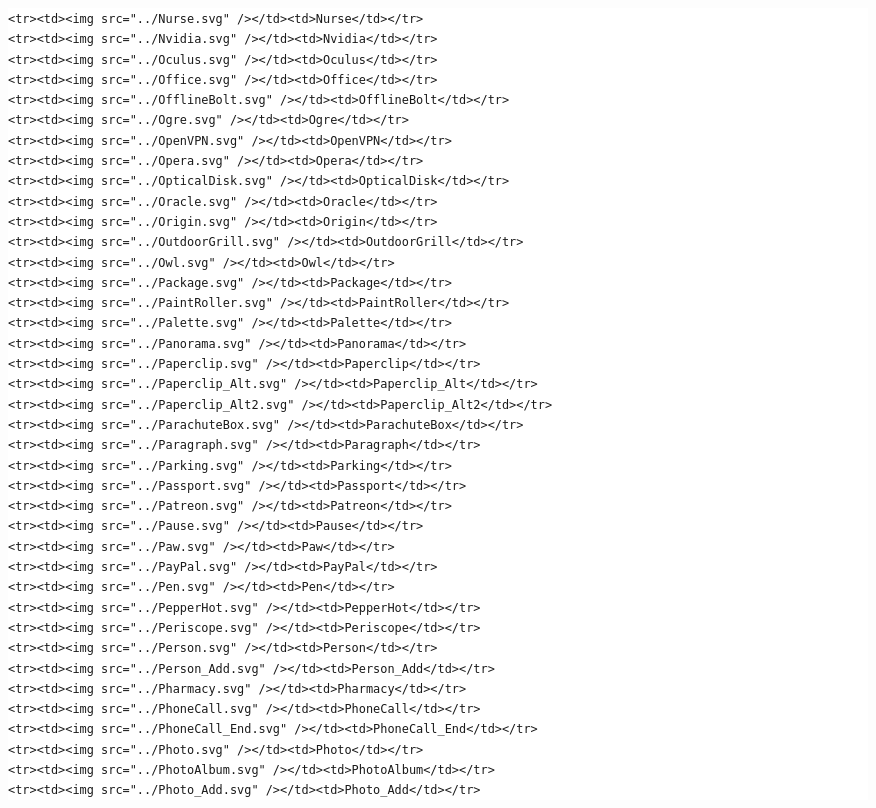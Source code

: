 	<tr><td><img src="../Nurse.svg" /></td><td>Nurse</td></tr>
	<tr><td><img src="../Nvidia.svg" /></td><td>Nvidia</td></tr>
	<tr><td><img src="../Oculus.svg" /></td><td>Oculus</td></tr>
	<tr><td><img src="../Office.svg" /></td><td>Office</td></tr>
	<tr><td><img src="../OfflineBolt.svg" /></td><td>OfflineBolt</td></tr>
	<tr><td><img src="../Ogre.svg" /></td><td>Ogre</td></tr>
	<tr><td><img src="../OpenVPN.svg" /></td><td>OpenVPN</td></tr>
	<tr><td><img src="../Opera.svg" /></td><td>Opera</td></tr>
	<tr><td><img src="../OpticalDisk.svg" /></td><td>OpticalDisk</td></tr>
	<tr><td><img src="../Oracle.svg" /></td><td>Oracle</td></tr>
	<tr><td><img src="../Origin.svg" /></td><td>Origin</td></tr>
	<tr><td><img src="../OutdoorGrill.svg" /></td><td>OutdoorGrill</td></tr>
	<tr><td><img src="../Owl.svg" /></td><td>Owl</td></tr>
	<tr><td><img src="../Package.svg" /></td><td>Package</td></tr>
	<tr><td><img src="../PaintRoller.svg" /></td><td>PaintRoller</td></tr>
	<tr><td><img src="../Palette.svg" /></td><td>Palette</td></tr>
	<tr><td><img src="../Panorama.svg" /></td><td>Panorama</td></tr>
	<tr><td><img src="../Paperclip.svg" /></td><td>Paperclip</td></tr>
	<tr><td><img src="../Paperclip_Alt.svg" /></td><td>Paperclip_Alt</td></tr>
	<tr><td><img src="../Paperclip_Alt2.svg" /></td><td>Paperclip_Alt2</td></tr>
	<tr><td><img src="../ParachuteBox.svg" /></td><td>ParachuteBox</td></tr>
	<tr><td><img src="../Paragraph.svg" /></td><td>Paragraph</td></tr>
	<tr><td><img src="../Parking.svg" /></td><td>Parking</td></tr>
	<tr><td><img src="../Passport.svg" /></td><td>Passport</td></tr>
	<tr><td><img src="../Patreon.svg" /></td><td>Patreon</td></tr>
	<tr><td><img src="../Pause.svg" /></td><td>Pause</td></tr>
	<tr><td><img src="../Paw.svg" /></td><td>Paw</td></tr>
	<tr><td><img src="../PayPal.svg" /></td><td>PayPal</td></tr>
	<tr><td><img src="../Pen.svg" /></td><td>Pen</td></tr>
	<tr><td><img src="../PepperHot.svg" /></td><td>PepperHot</td></tr>
	<tr><td><img src="../Periscope.svg" /></td><td>Periscope</td></tr>
	<tr><td><img src="../Person.svg" /></td><td>Person</td></tr>
	<tr><td><img src="../Person_Add.svg" /></td><td>Person_Add</td></tr>
	<tr><td><img src="../Pharmacy.svg" /></td><td>Pharmacy</td></tr>
	<tr><td><img src="../PhoneCall.svg" /></td><td>PhoneCall</td></tr>
	<tr><td><img src="../PhoneCall_End.svg" /></td><td>PhoneCall_End</td></tr>
	<tr><td><img src="../Photo.svg" /></td><td>Photo</td></tr>
	<tr><td><img src="../PhotoAlbum.svg" /></td><td>PhotoAlbum</td></tr>
	<tr><td><img src="../Photo_Add.svg" /></td><td>Photo_Add</td></tr>